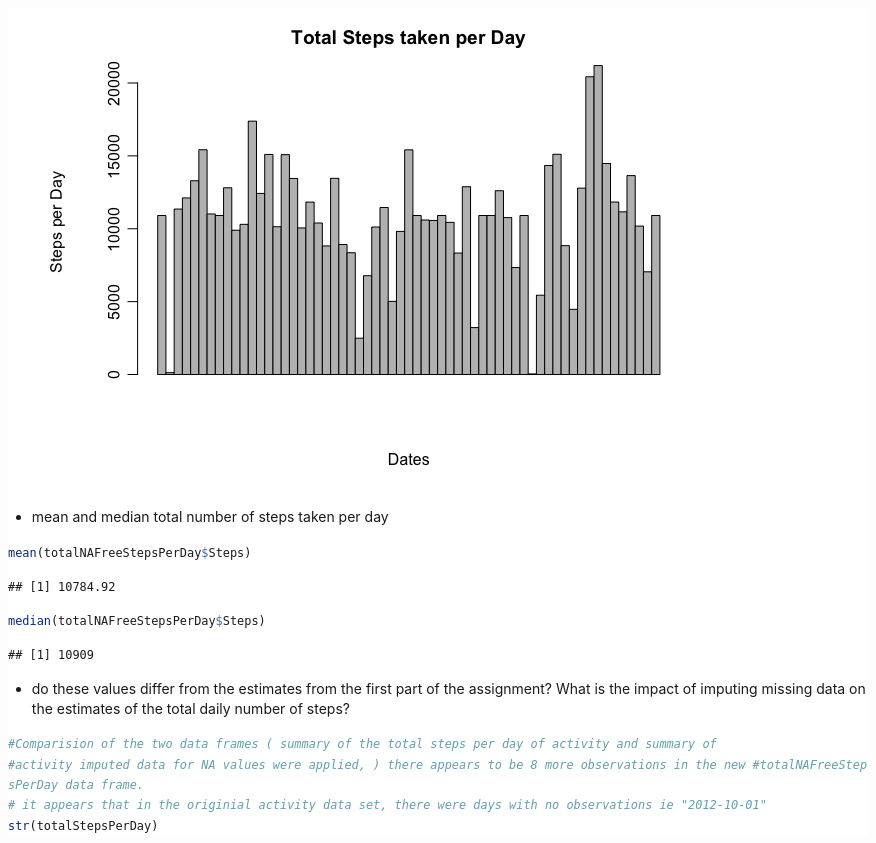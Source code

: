 ![](PA1_template_files/figure-html/unnamed-chunk-12-1.png) 

- mean and median total number of steps taken per day


```r
mean(totalNAFreeStepsPerDay$Steps)
```

```
## [1] 10784.92
```

```r
median(totalNAFreeStepsPerDay$Steps)
```

```
## [1] 10909
```

- do these values differ from the estimates from the first part of the assignment? What is the impact of imputing missing data on the estimates of the total daily number of steps?


```r
#Comparision of the two data frames ( summary of the total steps per day of activity and summary of
#activity imputed data for NA values were applied, ) there appears to be 8 more observations in the new #totalNAFreeStepsPerDay data frame. 
# it appears that in the originial activity data set, there were days with no observations ie "2012-10-01"
str(totalStepsPerDay)
```

